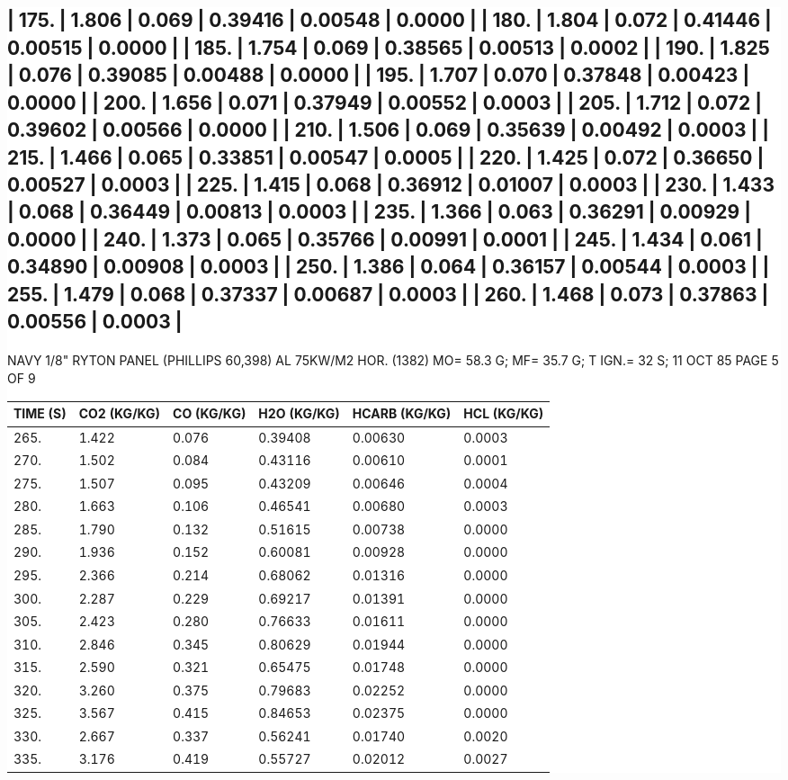 | 175.     | 1.806       | 0.069      | 0.39416     | 0.00548       | 0.0000      |
| 180.     | 1.804       | 0.072      | 0.41446     | 0.00515       | 0.0000      |
| 185.     | 1.754       | 0.069      | 0.38565     | 0.00513       | 0.0002      |
| 190.     | 1.825       | 0.076      | 0.39085     | 0.00488       | 0.0000      |
| 195.     | 1.707       | 0.070      | 0.37848     | 0.00423       | 0.0000      |
| 200.     | 1.656       | 0.071      | 0.37949     | 0.00552       | 0.0003      |
| 205.     | 1.712       | 0.072      | 0.39602     | 0.00566       | 0.0000      |
| 210.     | 1.506       | 0.069      | 0.35639     | 0.00492       | 0.0003      |
| 215.     | 1.466       | 0.065      | 0.33851     | 0.00547       | 0.0005      |
| 220.     | 1.425       | 0.072      | 0.36650     | 0.00527       | 0.0003      |
| 225.     | 1.415       | 0.068      | 0.36912     | 0.01007       | 0.0003      |
| 230.     | 1.433       | 0.068      | 0.36449     | 0.00813       | 0.0003      |
| 235.     | 1.366       | 0.063      | 0.36291     | 0.00929       | 0.0000      |
| 240.     | 1.373       | 0.065      | 0.35766     | 0.00991       | 0.0001      |
| 245.     | 1.434       | 0.061      | 0.34890     | 0.00908       | 0.0003      |
| 250.     | 1.386       | 0.064      | 0.36157     | 0.00544       | 0.0003      |
| 255.     | 1.479       | 0.068      | 0.37337     | 0.00687       | 0.0003      |
| 260.     | 1.468       | 0.073      | 0.37863     | 0.00556       | 0.0003      |
---
NAVY 1/8" RYTON PANEL (PHILLIPS 60,398) AL 75KW/M2 HOR. (1382)
MO= 58.3 G; MF= 35.7 G; T IGN.= 32 S; 11 OCT 85
PAGE 5 OF 9

| TIME (S) | CO2 (KG/KG) | CO (KG/KG) | H2O (KG/KG) | HCARB (KG/KG) | HCL (KG/KG) |
|----------|-------------|------------|-------------|---------------|-------------|
| 265.     | 1.422       | 0.076      | 0.39408     | 0.00630       | 0.0003      |
| 270.     | 1.502       | 0.084      | 0.43116     | 0.00610       | 0.0001      |
| 275.     | 1.507       | 0.095      | 0.43209     | 0.00646       | 0.0004      |
| 280.     | 1.663       | 0.106      | 0.46541     | 0.00680       | 0.0003      |
| 285.     | 1.790       | 0.132      | 0.51615     | 0.00738       | 0.0000      |
| 290.     | 1.936       | 0.152      | 0.60081     | 0.00928       | 0.0000      |
| 295.     | 2.366       | 0.214      | 0.68062     | 0.01316       | 0.0000      |
| 300.     | 2.287       | 0.229      | 0.69217     | 0.01391       | 0.0000      |
| 305.     | 2.423       | 0.280      | 0.76633     | 0.01611       | 0.0000      |
| 310.     | 2.846       | 0.345      | 0.80629     | 0.01944       | 0.0000      |
| 315.     | 2.590       | 0.321      | 0.65475     | 0.01748       | 0.0000      |
| 320.     | 3.260       | 0.375      | 0.79683     | 0.02252       | 0.0000      |
| 325.     | 3.567       | 0.415      | 0.84653     | 0.02375       | 0.0000      |
| 330.     | 2.667       | 0.337      | 0.56241     | 0.01740       | 0.0020      |
| 335.     | 3.176       | 0.419      | 0.55727     | 0.02012       | 0.0027      |